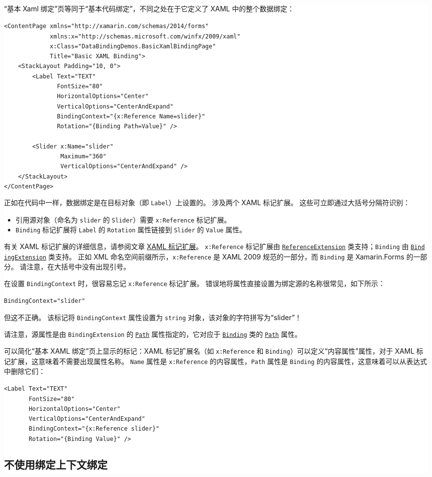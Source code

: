 “基本 Xaml 绑定”页等同于“基本代码绑定”，不同之处在于它定义了 XAML 中的整个数据绑定：

```xaml
<ContentPage xmlns="http://xamarin.com/schemas/2014/forms"
             xmlns:x="http://schemas.microsoft.com/winfx/2009/xaml"
             x:Class="DataBindingDemos.BasicXamlBindingPage"
             Title="Basic XAML Binding">
    <StackLayout Padding="10, 0">
        <Label Text="TEXT"
               FontSize="80"
               HorizontalOptions="Center"
               VerticalOptions="CenterAndExpand"
               BindingContext="{x:Reference Name=slider}"
               Rotation="{Binding Path=Value}" />

        <Slider x:Name="slider"
                Maximum="360"
                VerticalOptions="CenterAndExpand" />
    </StackLayout>
</ContentPage>
```

正如在代码中一样，数据绑定是在目标对象（即 `Label`）上设置的。 涉及两个 XAML 标记扩展。 这些可立即通过大括号分隔符识别：

- 引用源对象（命名为 `slider` 的 `Slider`）需要 `x:Reference` 标记扩展。
- `Binding` 标记扩展将 `Label` 的 `Rotation` 属性链接到 `Slider` 的 `Value` 属性。

有关 XAML 标记扩展的详细信息，请参阅文章 [XAML 标记扩展](~/xamarin-forms/xaml/markup-extensions/index.md)。 `x:Reference` 标记扩展由 [`ReferenceExtension`](xref:Xamarin.Forms.Xaml.ReferenceExtension) 类支持；`Binding` 由 [`BindingExtension`](xref:Xamarin.Forms.Xaml.BindingExtension) 类支持。 正如 XML 命名空间前缀所示，`x:Reference` 是 XAML 2009 规范的一部分，而 `Binding` 是 Xamarin.Forms 的一部分。 请注意，在大括号中没有出现引号。

在设置 `BindingContext` 时，很容易忘记 `x:Reference` 标记扩展。 错误地将属性直接设置为绑定源的名称很常见，如下所示：

```xaml
BindingContext="slider"
```

但这不正确。 该标记将 `BindingContext` 属性设置为 `string` 对象，该对象的字符拼写为“slider”！

请注意，源属性是由 `BindingExtension` 的 [`Path`](xref:Xamarin.Forms.Xaml.BindingExtension.Path) 属性指定的，它对应于 [`Binding`](xref:Xamarin.Forms.Binding) 类的 [`Path`](xref:Xamarin.Forms.Binding.Path) 属性。

可以简化“基本 XAML 绑定”页上显示的标记：XAML 标记扩展名（如 `x:Reference` 和 `Binding`）可以定义“内容属性”属性，对于 XAML 标记扩展，这意味着不需要出现属性名称。 `Name` 属性是 `x:Reference` 的内容属性，`Path` 属性是 `Binding` 的内容属性，这意味着可以从表达式中删除它们：

```xaml
<Label Text="TEXT"
       FontSize="80"
       HorizontalOptions="Center"
       VerticalOptions="CenterAndExpand"
       BindingContext="{x:Reference slider}"
       Rotation="{Binding Value}" />
```

## <a name="bindings-without-a-binding-context"></a>不使用绑定上下文绑定
